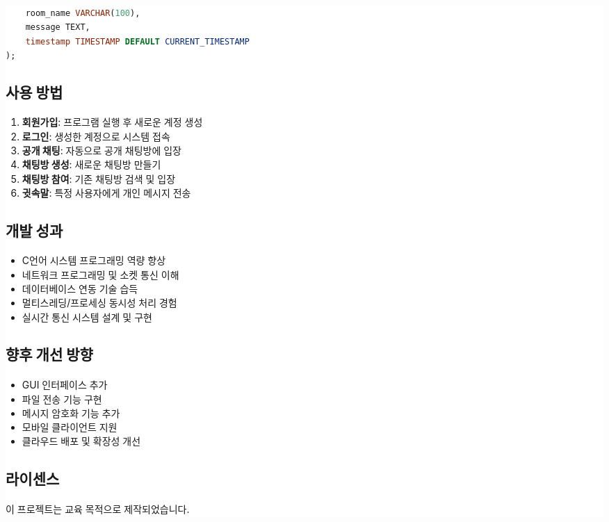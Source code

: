```sql
    room_name VARCHAR(100),
    message TEXT,
    timestamp TIMESTAMP DEFAULT CURRENT_TIMESTAMP
);
```

## 사용 방법
1. **회원가입**: 프로그램 실행 후 새로운 계정 생성
2. **로그인**: 생성한 계정으로 시스템 접속
3. **공개 채팅**: 자동으로 공개 채팅방에 입장
4. **채팅방 생성**: 새로운 채팅방 만들기
5. **채팅방 참여**: 기존 채팅방 검색 및 입장
6. **귓속말**: 특정 사용자에게 개인 메시지 전송

## 개발 성과
- C언어 시스템 프로그래밍 역량 향상
- 네트워크 프로그래밍 및 소켓 통신 이해
- 데이터베이스 연동 기술 습득
- 멀티스레딩/프로세싱 동시성 처리 경험
- 실시간 통신 시스템 설계 및 구현

## 향후 개선 방향
- GUI 인터페이스 추가
- 파일 전송 기능 구현
- 메시지 암호화 기능 추가
- 모바일 클라이언트 지원
- 클라우드 배포 및 확장성 개선

## 라이센스
이 프로젝트는 교육 목적으로 제작되었습니다.
